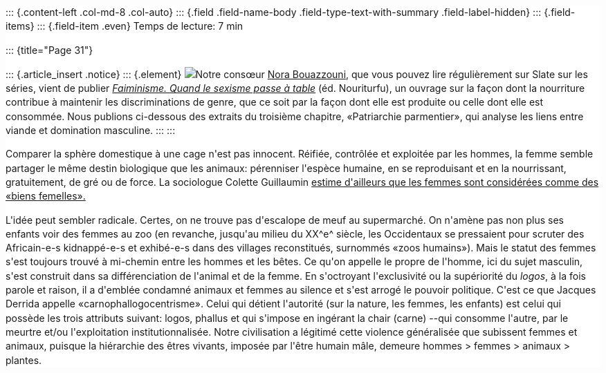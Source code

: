 ::: {.content-left .col-md-8 .col-auto}
::: {.field .field-name-body .field-type-text-with-summary .field-label-hidden}
::: {.field-items}
::: {.field-item .even}
Temps de lecture: 7 min

::: {title="Page 31"}
<div>

<div>

<div>

::: {.article_insert .notice}
::: {.element}
![](/sites/default/files/Faiminisme_couv_HD-614x1024.jpg)Notre consœur
[Nora Bouazzouni,](http://www.slate.fr/source/nora-bouazzouni) que vous
pouvez lire régulièrement sur Slate sur les séries, vient de publier
[*Faiminisme. Quand le sexisme passe à
table*](https://www.amazon.fr/Faiminisme-Quand-sexisme-passe-table/dp/2955966010/ref=sr_1_1?ie=UTF8&qid=1504186074&sr=8-1&keywords=faiminisme)
(éd. Nouriturfu), un ouvrage sur la façon dont la nourriture contribue à
maintenir les discriminations de genre, que ce soit par la façon dont
elle est produite ou celle dont elle est consommée. Nous publions
ci-dessous des extraits du troisième chapitre, «Patriarchie parmentier»,
qui analyse les liens entre viande et domination masculine.
:::
:::

Comparer la sphère domestique à une cage n'est pas innocent. Réifiée,
contrôlée et exploitée par les hommes, la femme semble partager le même
destin biologique que les animaux: pérenniser l'espèce humaine, en se
reproduisant et en la nourrissant, gratuitement, de gré ou de force. La
sociologue Colette Guillaumin [estime d'ailleurs que les femmes sont
considérées comme des «biens
femelles».](http://www.feministes-radicales.org/wp-content/uploads/2010/11/Colette-Guillaumin-Pratique-du-pouvoir-et-id%C3%A9e-de-Nature-1-Lappropriation-des-femmes.pdf)

L'idée peut sembler radicale. Certes, on ne trouve pas d'escalope de
meuf au supermarché. On n'amène pas non plus ses enfants voir des femmes
au zoo (en revanche, jusqu'au milieu du XX^e^ siècle, les Occidentaux se
pressaient pour scruter des Africain-e-s kidnappé-e-s et exhibé-e-s dans
des villages reconstitués, surnommés «zoos humains»). Mais le statut des
femmes s'est toujours trouvé à mi-chemin entre les hommes et les bêtes.
Ce qu'on appelle le propre de l'homme, ici du sujet masculin, s'est
construit dans sa différenciation de l'animal et de la femme. En
s'octroyant l'exclusivité ou la supériorité du *logos*, à la fois parole
et raison, il a d'emblée condamné animaux et femmes au silence et s'est
arrogé le pouvoir politique. C'est ce que Jacques Derrida appelle
«carnophallogocentrisme». Celui qui détient l'autorité (sur la nature,
les femmes, les enfants) est celui qui possède les trois attributs
suivant: logos, phallus et qui s'impose en ingérant la chair (carne)
--qui consomme l'autre, par le meurtre et/ou l'exploitation
institutionnalisée. Notre civilisation a légitimé cette violence
généralisée que subissent femmes et animaux, puisque la hiérarchie des
êtres vivants, imposée par l'être humain mâle, demeure hommes \> femmes
\> animaux \> plantes.
